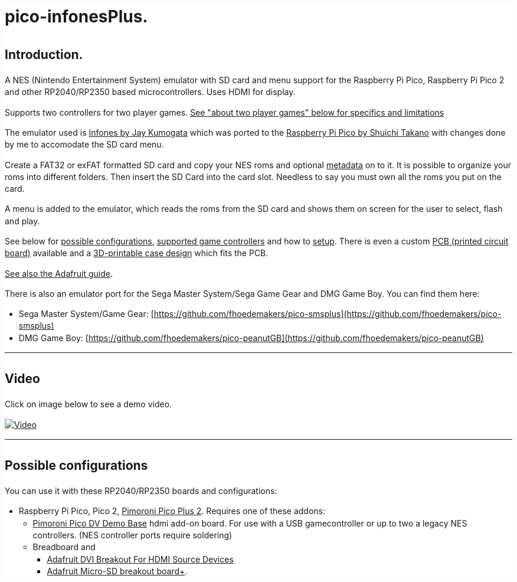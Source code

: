 # pico-infonesPlus.

## Introduction.

A NES (Nintendo Entertainment System) emulator with SD card and menu support for the Raspberry Pi Pico, Raspberry Pi Pico 2 and other RP2040/RP2350 based microcontrollers. Uses HDMI for display. 

Supports two controllers for two player games. [See "about two player games" below for specifics and limitations](#about-two-player-games) 

The emulator used is  [Infones by Jay Kumogata](https://github.com/jay-kumogata/InfoNES) which was ported to the [Raspberry Pi Pico by Shuichi Takano](https://github.com/shuichitakano/pico-infones) with changes done by me to accomodate the SD card menu.

Create a FAT32 or exFAT formatted SD card and copy your NES roms and optional [metadata](#using-metadata) on to it. It is possible to organize your roms into different folders. Then insert the SD Card into the card slot. Needless to say you must own all the roms you put on the card.

A menu is added to the emulator, which reads the roms from the SD card and shows them on screen for the user to select,  flash and play.

See below for [possible configurations](#possible-configurations), [supported game controllers](#gamecontroller-support) and how to [setup](#setup).  There is even a custom [PCB (printed circuit board)](#pcb-with-raspberry-pi-pico-or-pico-2) available and a [3D-printable case design](https://github.com/fhoedemakers/pico-infonesPlus#3d-printed-case) which fits the PCB.

[See also the Adafruit guide](https://learn.adafruit.com/nes-emulator-for-rp2040-dvi-boards).

There is also an emulator port for the Sega Master System/Sega Game Gear and DMG Game Boy. You can find them here:

- Sega Master System/Game Gear: [https://github.com/fhoedemakers/pico-smsplus](https://github.com/fhoedemakers/pico-smsplus)
- DMG Game Boy: [https://github.com/fhoedemakers/pico-peanutGB](https://github.com/fhoedemakers/pico-peanutGB)

***

## Video
Click on image below to see a demo video.

[![Video](https://img.youtube.com/vi/OEcpNMNzZCQ/0.jpg)](https://www.youtube.com/watch?v=OEcpNMNzZCQ)

***

## Possible configurations

You can use it with these RP2040/RP2350 boards and configurations:

- Raspberry Pi Pico, Pico 2, [Pimoroni Pico Plus 2](https://shop.pimoroni.com/products/pimoroni-pico-plus-2?variant=42092668289107). Requires one of these addons:
  - [Pimoroni Pico DV Demo Base](https://shop.pimoroni.com/products/pimoroni-pico-dv-demo-base?variant=39494203998291) hdmi add-on board. For use with a USB gamecontroller or up to two a legacy NES controllers. (NES controller ports require soldering)
  - Breadboard and
    - [Adafruit DVI Breakout For HDMI Source Devices](https://www.adafruit.com/product/4984)
    - [Adafruit Micro-SD breakout board+](https://www.adafruit.com/product/254).
      